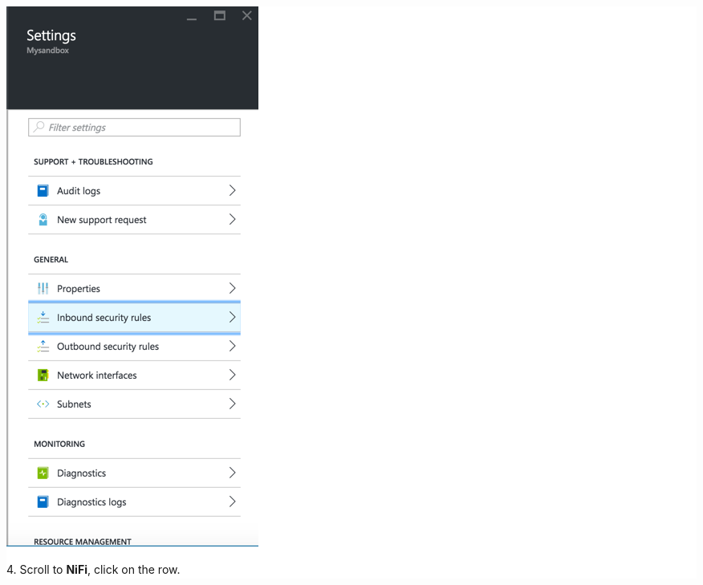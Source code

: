 ![inbound-security-rule.png](/assets/realtime-event-processing-with-hdf/lab0-nifi/inbound-security-rule.png)

4\. Scroll to **NiFi**, click on the row.
